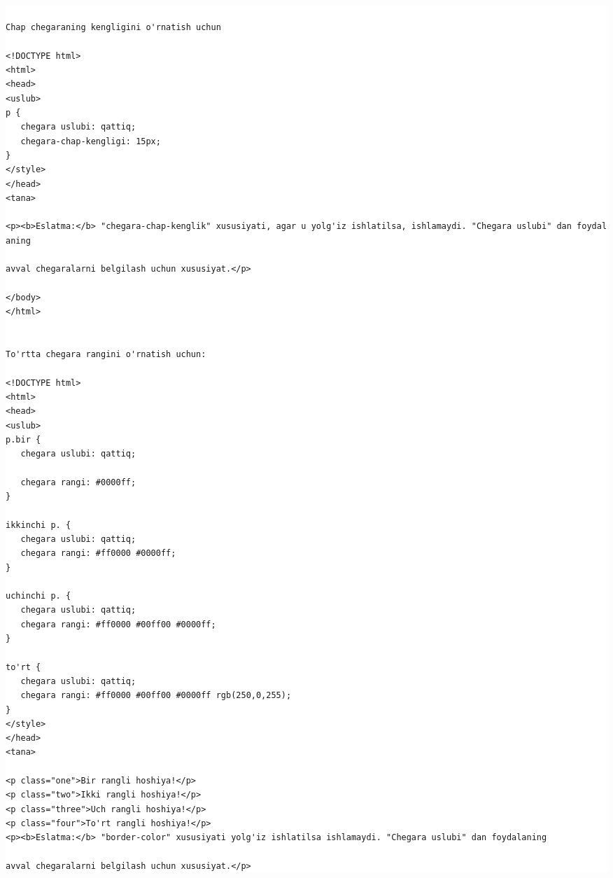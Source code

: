 ```

Chap chegaraning kengligini o'rnatish uchun

<!DOCTYPE html>
<html>
<head>
<uslub>
p {
   chegara uslubi: qattiq;
   chegara-chap-kengligi: 15px;
}
</style>
</head>
<tana>

<p><b>Eslatma:</b> "chegara-chap-kenglik" xususiyati, agar u yolg'iz ishlatilsa, ishlamaydi. "Chegara uslubi" dan foydalaning

avval chegaralarni belgilash uchun xususiyat.</p>

</body>
</html>


To'rtta chegara rangini o'rnatish uchun:

<!DOCTYPE html>
<html>
<head>
<uslub>
p.bir {
   chegara uslubi: qattiq;
  
   chegara rangi: #0000ff;
}

ikkinchi p. {
   chegara uslubi: qattiq;
   chegara rangi: #ff0000 #0000ff;
}

uchinchi p. {
   chegara uslubi: qattiq;
   chegara rangi: #ff0000 #00ff00 #0000ff;
}

to'rt {
   chegara uslubi: qattiq;
   chegara rangi: #ff0000 #00ff00 #0000ff rgb(250,0,255);
}
</style>
</head>
<tana>

<p class="one">Bir rangli hoshiya!</p>
<p class="two">Ikki rangli hoshiya!</p>
<p class="three">Uch rangli hoshiya!</p>
<p class="four">To'rt rangli hoshiya!</p>
<p><b>Eslatma:</b> "border-color" xususiyati yolg'iz ishlatilsa ishlamaydi. "Chegara uslubi" dan foydalaning

avval chegaralarni belgilash uchun xususiyat.</p>

```
